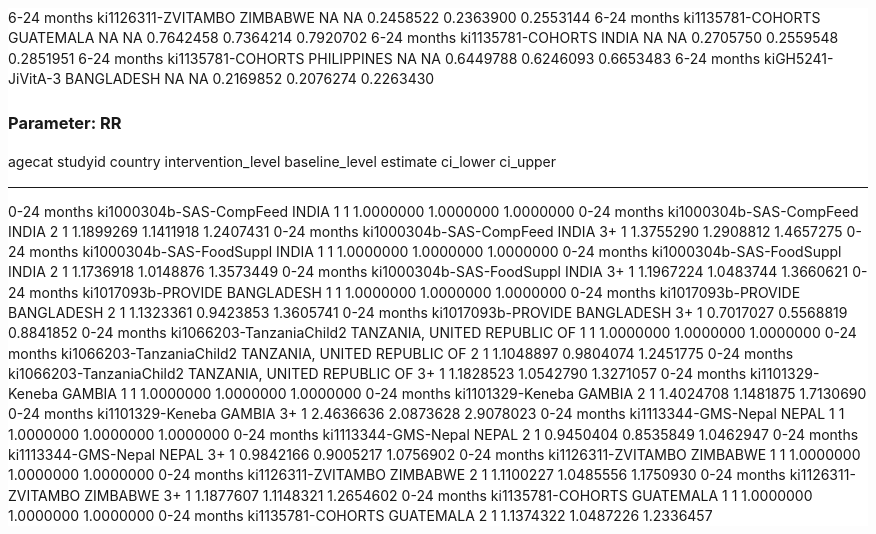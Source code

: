 6-24 months   ki1126311-ZVITAMBO         ZIMBABWE                       NA                   NA                0.2458522   0.2363900   0.2553144
6-24 months   ki1135781-COHORTS          GUATEMALA                      NA                   NA                0.7642458   0.7364214   0.7920702
6-24 months   ki1135781-COHORTS          INDIA                          NA                   NA                0.2705750   0.2559548   0.2851951
6-24 months   ki1135781-COHORTS          PHILIPPINES                    NA                   NA                0.6449788   0.6246093   0.6653483
6-24 months   kiGH5241-JiVitA-3          BANGLADESH                     NA                   NA                0.2169852   0.2076274   0.2263430


### Parameter: RR


agecat        studyid                    country                        intervention_level   baseline_level     estimate    ci_lower    ci_upper
------------  -------------------------  -----------------------------  -------------------  ---------------  ----------  ----------  ----------
0-24 months   ki1000304b-SAS-CompFeed    INDIA                          1                    1                 1.0000000   1.0000000   1.0000000
0-24 months   ki1000304b-SAS-CompFeed    INDIA                          2                    1                 1.1899269   1.1411918   1.2407431
0-24 months   ki1000304b-SAS-CompFeed    INDIA                          3+                   1                 1.3755290   1.2908812   1.4657275
0-24 months   ki1000304b-SAS-FoodSuppl   INDIA                          1                    1                 1.0000000   1.0000000   1.0000000
0-24 months   ki1000304b-SAS-FoodSuppl   INDIA                          2                    1                 1.1736918   1.0148876   1.3573449
0-24 months   ki1000304b-SAS-FoodSuppl   INDIA                          3+                   1                 1.1967224   1.0483744   1.3660621
0-24 months   ki1017093b-PROVIDE         BANGLADESH                     1                    1                 1.0000000   1.0000000   1.0000000
0-24 months   ki1017093b-PROVIDE         BANGLADESH                     2                    1                 1.1323361   0.9423853   1.3605741
0-24 months   ki1017093b-PROVIDE         BANGLADESH                     3+                   1                 0.7017027   0.5568819   0.8841852
0-24 months   ki1066203-TanzaniaChild2   TANZANIA, UNITED REPUBLIC OF   1                    1                 1.0000000   1.0000000   1.0000000
0-24 months   ki1066203-TanzaniaChild2   TANZANIA, UNITED REPUBLIC OF   2                    1                 1.1048897   0.9804074   1.2451775
0-24 months   ki1066203-TanzaniaChild2   TANZANIA, UNITED REPUBLIC OF   3+                   1                 1.1828523   1.0542790   1.3271057
0-24 months   ki1101329-Keneba           GAMBIA                         1                    1                 1.0000000   1.0000000   1.0000000
0-24 months   ki1101329-Keneba           GAMBIA                         2                    1                 1.4024708   1.1481875   1.7130690
0-24 months   ki1101329-Keneba           GAMBIA                         3+                   1                 2.4636636   2.0873628   2.9078023
0-24 months   ki1113344-GMS-Nepal        NEPAL                          1                    1                 1.0000000   1.0000000   1.0000000
0-24 months   ki1113344-GMS-Nepal        NEPAL                          2                    1                 0.9450404   0.8535849   1.0462947
0-24 months   ki1113344-GMS-Nepal        NEPAL                          3+                   1                 0.9842166   0.9005217   1.0756902
0-24 months   ki1126311-ZVITAMBO         ZIMBABWE                       1                    1                 1.0000000   1.0000000   1.0000000
0-24 months   ki1126311-ZVITAMBO         ZIMBABWE                       2                    1                 1.1100227   1.0485556   1.1750930
0-24 months   ki1126311-ZVITAMBO         ZIMBABWE                       3+                   1                 1.1877607   1.1148321   1.2654602
0-24 months   ki1135781-COHORTS          GUATEMALA                      1                    1                 1.0000000   1.0000000   1.0000000
0-24 months   ki1135781-COHORTS          GUATEMALA                      2                    1                 1.1374322   1.0487226   1.2336457
